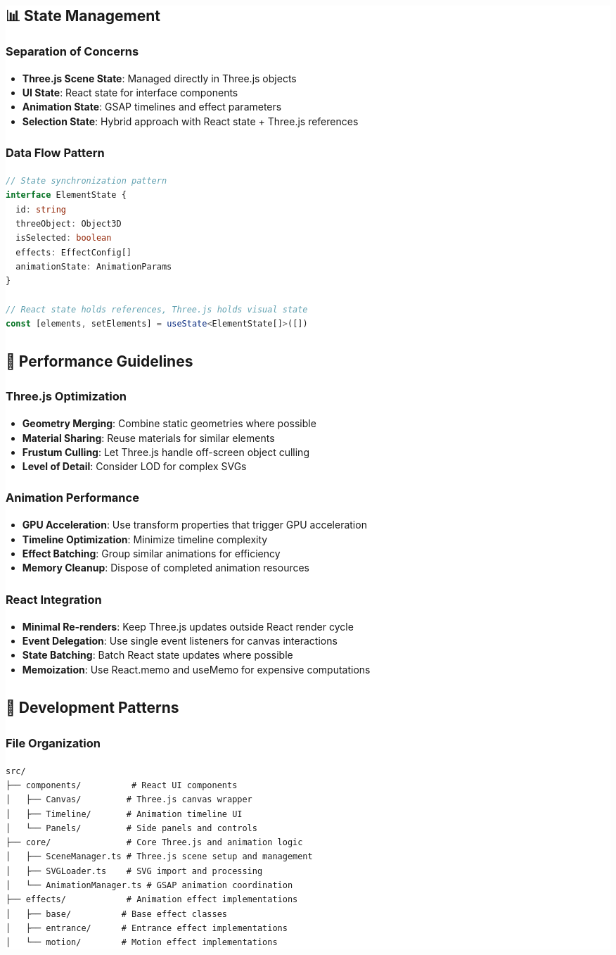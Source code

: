 ## 📊 State Management

### Separation of Concerns
- **Three.js Scene State**: Managed directly in Three.js objects
- **UI State**: React state for interface components
- **Animation State**: GSAP timelines and effect parameters
- **Selection State**: Hybrid approach with React state + Three.js references

### Data Flow Pattern
```typescript
// State synchronization pattern
interface ElementState {
  id: string
  threeObject: Object3D
  isSelected: boolean
  effects: EffectConfig[]
  animationState: AnimationParams
}

// React state holds references, Three.js holds visual state
const [elements, setElements] = useState<ElementState[]>([])
```

## 🎯 Performance Guidelines

### Three.js Optimization
- **Geometry Merging**: Combine static geometries where possible
- **Material Sharing**: Reuse materials for similar elements
- **Frustum Culling**: Let Three.js handle off-screen object culling
- **Level of Detail**: Consider LOD for complex SVGs

### Animation Performance
- **GPU Acceleration**: Use transform properties that trigger GPU acceleration
- **Timeline Optimization**: Minimize timeline complexity
- **Effect Batching**: Group similar animations for efficiency
- **Memory Cleanup**: Dispose of completed animation resources

### React Integration
- **Minimal Re-renders**: Keep Three.js updates outside React render cycle
- **Event Delegation**: Use single event listeners for canvas interactions
- **State Batching**: Batch React state updates where possible
- **Memoization**: Use React.memo and useMemo for expensive computations

## 🔧 Development Patterns

### File Organization
```
src/
├── components/          # React UI components
│   ├── Canvas/         # Three.js canvas wrapper
│   ├── Timeline/       # Animation timeline UI
│   └── Panels/         # Side panels and controls
├── core/               # Core Three.js and animation logic
│   ├── SceneManager.ts # Three.js scene setup and management
│   ├── SVGLoader.ts    # SVG import and processing
│   └── AnimationManager.ts # GSAP animation coordination
├── effects/            # Animation effect implementations
│   ├── base/          # Base effect classes
│   ├── entrance/      # Entrance effect implementations
│   └── motion/        # Motion effect implementations
```